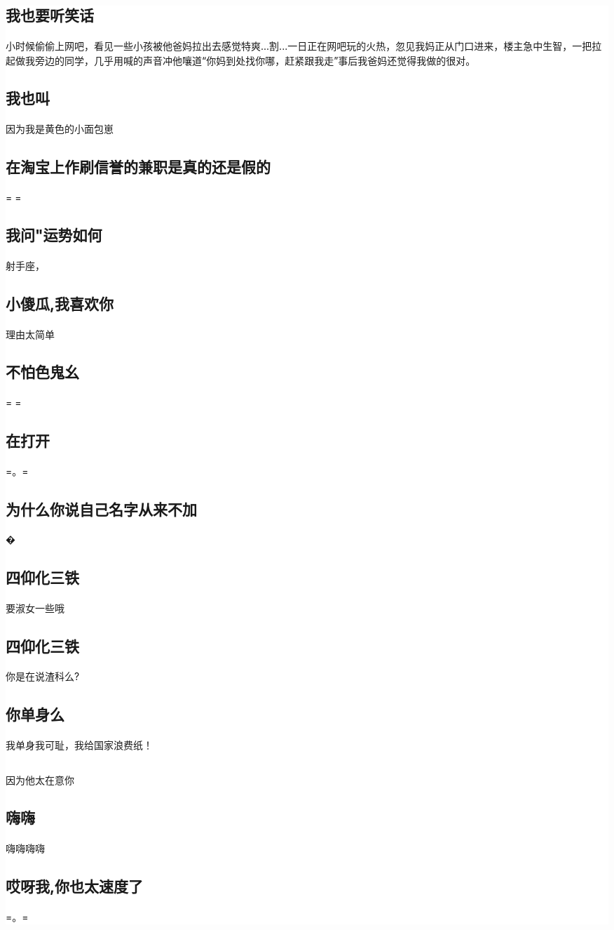## 我也要听笑话
小时候偷偷上网吧，看见一些小孩被他爸妈拉出去感觉特爽...割...一日正在网吧玩的火热，忽见我妈正从门口进来，楼主急中生智，一把拉起做我旁边的同学，几乎用喊的声音冲他嚷道“你妈到处找你哪，赶紧跟我走”事后我爸妈还觉得我做的很对。

## 我也叫
因为我是黄色的小面包崽

## 在淘宝上作刷信誉的兼职是真的还是假的
= =

## 我问"运势如何
射手座，

## 小傻瓜,我喜欢你
理由太简单

## 不怕色鬼幺
= =

## 在打开
=。=

## 为什么你说自己名字从来不加
�

## 四仰化三铁
要淑女一些哦

## 四仰化三铁
你是在说渣科么?

## 你单身么
我单身我可耻，我给国家浪费纸！

## 
因为他太在意你

## 嗨嗨
嗨嗨嗨嗨

## 哎呀我,你也太速度了
=。=
